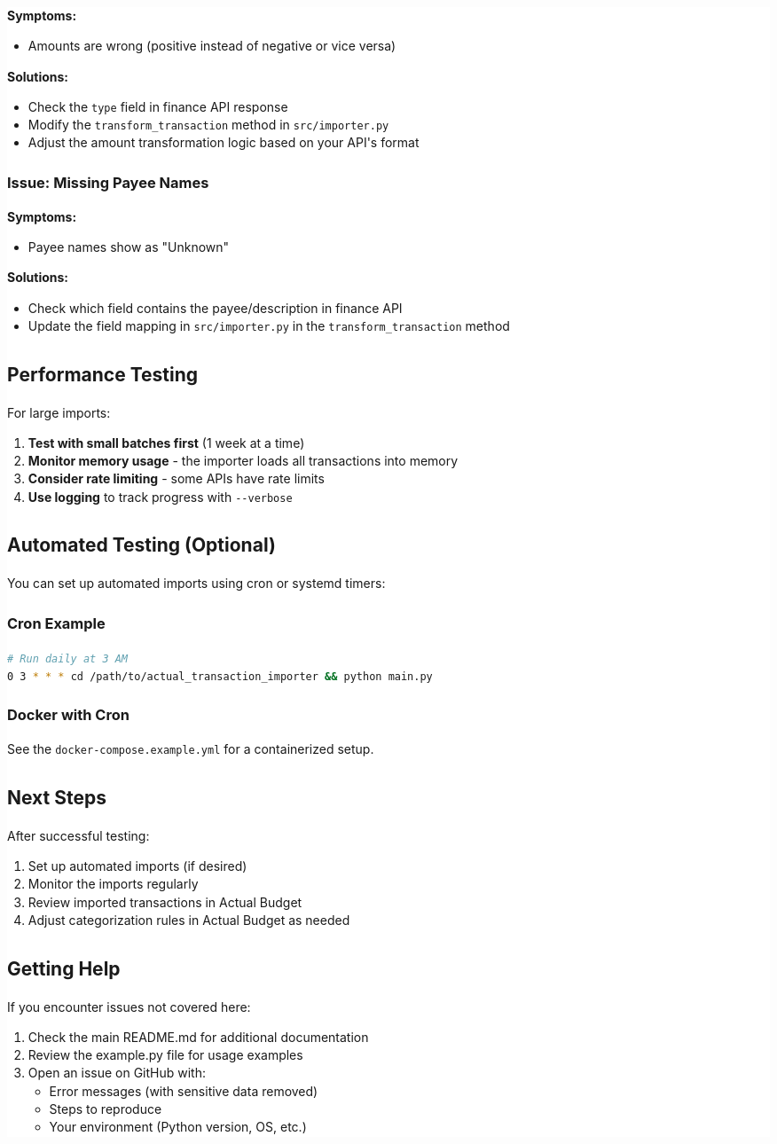 **Symptoms:**
- Amounts are wrong (positive instead of negative or vice versa)

**Solutions:**
- Check the `type` field in finance API response
- Modify the `transform_transaction` method in `src/importer.py`
- Adjust the amount transformation logic based on your API's format

### Issue: Missing Payee Names

**Symptoms:**
- Payee names show as "Unknown"

**Solutions:**
- Check which field contains the payee/description in finance API
- Update the field mapping in `src/importer.py` in the `transform_transaction` method

## Performance Testing

For large imports:

1. **Test with small batches first** (1 week at a time)
2. **Monitor memory usage** - the importer loads all transactions into memory
3. **Consider rate limiting** - some APIs have rate limits
4. **Use logging** to track progress with `--verbose`

## Automated Testing (Optional)

You can set up automated imports using cron or systemd timers:

### Cron Example
```bash
# Run daily at 3 AM
0 3 * * * cd /path/to/actual_transaction_importer && python main.py
```

### Docker with Cron
See the `docker-compose.example.yml` for a containerized setup.

## Next Steps

After successful testing:

1. Set up automated imports (if desired)
2. Monitor the imports regularly
3. Review imported transactions in Actual Budget
4. Adjust categorization rules in Actual Budget as needed

## Getting Help

If you encounter issues not covered here:

1. Check the main README.md for additional documentation
2. Review the example.py file for usage examples
3. Open an issue on GitHub with:
   - Error messages (with sensitive data removed)
   - Steps to reproduce
   - Your environment (Python version, OS, etc.)
